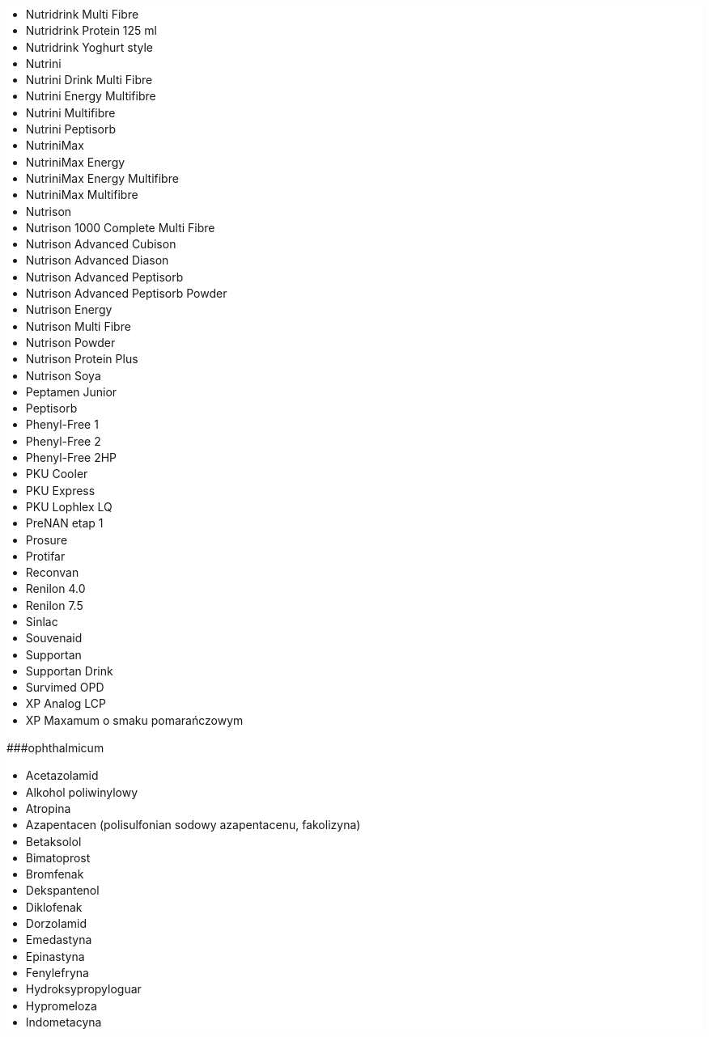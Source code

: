 - Nutridrink Multi Fibre
- Nutridrink Protein 125 ml
- Nutridrink Yoghurt style
- Nutrini
- Nutrini Drink Multi Fibre
- Nutrini Energy Multifibre
- Nutrini Multifibre
- Nutrini Peptisorb
- NutriniMax
- NutriniMax Energy
- NutriniMax Energy Multifibre
- NutriniMax Multifibre
- Nutrison
- Nutrison 1000 Complete Multi Fibre
- Nutrison Advanced Cubison
- Nutrison Advanced Diason
- Nutrison Advanced Peptisorb
- Nutrison Advanced Peptisorb Powder
- Nutrison Energy
- Nutrison Multi Fibre
- Nutrison Powder
- Nutrison Protein Plus
- Nutrison Soya
- Peptamen Junior
- Peptisorb
- Phenyl-Free 1
- Phenyl-Free 2
- Phenyl-Free 2HP
- PKU Cooler
- PKU Express
- PKU Lophlex LQ
- PreNAN etap 1
- Prosure
- Protifar
- Reconvan
- Renilon 4.0
- Renilon 7.5
- Sinlac
- Souvenaid
- Supportan
- Supportan Drink
- Survimed OPD
- XP Analog LCP
- XP Maxamum o smaku pomarańczowym




###ophthalmicum
- Acetazolamid
- Alkohol poliwinylowy
- Atropina
- Azapentacen (polisulfonian sodowy azapentacenu, fakolizyna)
- Betaksolol
- Bimatoprost
- Bromfenak
- Dekspantenol
- Diklofenak
- Dorzolamid
- Emedastyna
- Epinastyna
- Fenylefryna
- Hydroksypropyloguar
- Hypromeloza
- Indometacyna